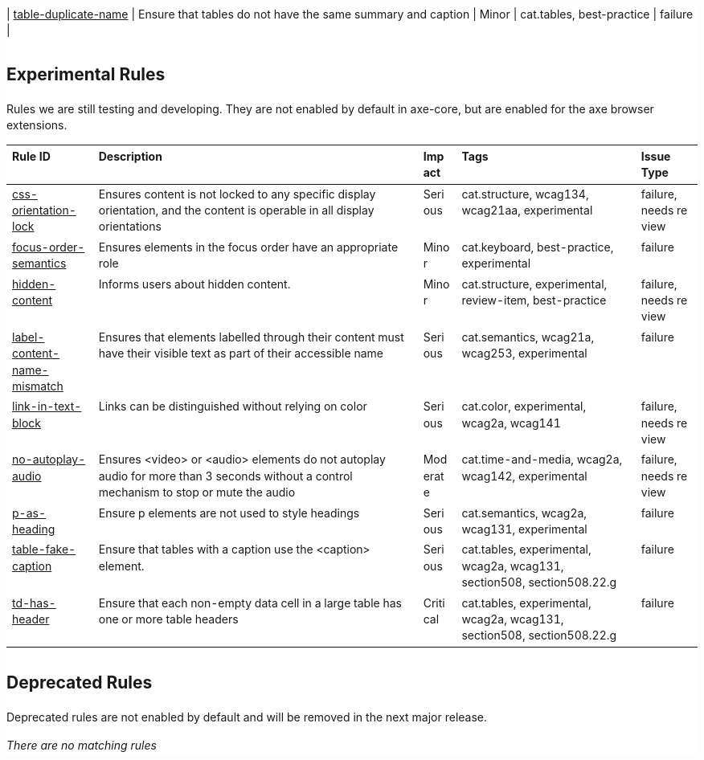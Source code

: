 | [table-duplicate-name](https://dequeuniversity.com/rules/axe/4.2/table-duplicate-name?application=RuleDescription)                               | Ensure that tables do not have the same summary and caption                                                | Minor              | cat.tables, best-practice                       | failure                    |

## Experimental Rules

Rules we are still testing and developing. They are not enabled by default in axe-core, but are enabled for the axe browser extensions.

| Rule ID                                                                                                                          | Description                                                                                                                                         | Impact   | Tags                                                                   | Issue Type                 |
| :------------------------------------------------------------------------------------------------------------------------------- | :-------------------------------------------------------------------------------------------------------------------------------------------------- | :------- | :--------------------------------------------------------------------- | :------------------------- |
| [css-orientation-lock](https://dequeuniversity.com/rules/axe/4.2/css-orientation-lock?application=RuleDescription)               | Ensures content is not locked to any specific display orientation, and the content is operable in all display orientations                          | Serious  | cat.structure, wcag134, wcag21aa, experimental                         | failure, needs&nbsp;review |
| [focus-order-semantics](https://dequeuniversity.com/rules/axe/4.2/focus-order-semantics?application=RuleDescription)             | Ensures elements in the focus order have an appropriate role                                                                                        | Minor    | cat.keyboard, best-practice, experimental                              | failure                    |
| [hidden-content](https://dequeuniversity.com/rules/axe/4.2/hidden-content?application=RuleDescription)                           | Informs users about hidden content.                                                                                                                 | Minor    | cat.structure, experimental, review-item, best-practice                | failure, needs&nbsp;review |
| [label-content-name-mismatch](https://dequeuniversity.com/rules/axe/4.2/label-content-name-mismatch?application=RuleDescription) | Ensures that elements labelled through their content must have their visible text as part of their accessible name                                  | Serious  | cat.semantics, wcag21a, wcag253, experimental                          | failure                    |
| [link-in-text-block](https://dequeuniversity.com/rules/axe/4.2/link-in-text-block?application=RuleDescription)                   | Links can be distinguished without relying on color                                                                                                 | Serious  | cat.color, experimental, wcag2a, wcag141                               | failure, needs&nbsp;review |
| [no-autoplay-audio](https://dequeuniversity.com/rules/axe/4.2/no-autoplay-audio?application=RuleDescription)                     | Ensures &lt;video&gt; or &lt;audio&gt; elements do not autoplay audio for more than 3 seconds without a control mechanism to stop or mute the audio | Moderate | cat.time-and-media, wcag2a, wcag142, experimental                      | failure, needs&nbsp;review |
| [p-as-heading](https://dequeuniversity.com/rules/axe/4.2/p-as-heading?application=RuleDescription)                               | Ensure p elements are not used to style headings                                                                                                    | Serious  | cat.semantics, wcag2a, wcag131, experimental                           | failure                    |
| [table-fake-caption](https://dequeuniversity.com/rules/axe/4.2/table-fake-caption?application=RuleDescription)                   | Ensure that tables with a caption use the &lt;caption&gt; element.                                                                                  | Serious  | cat.tables, experimental, wcag2a, wcag131, section508, section508.22.g | failure                    |
| [td-has-header](https://dequeuniversity.com/rules/axe/4.2/td-has-header?application=RuleDescription)                             | Ensure that each non-empty data cell in a large table has one or more table headers                                                                 | Critical | cat.tables, experimental, wcag2a, wcag131, section508, section508.22.g | failure                    |

## Deprecated Rules

Deprecated rules are not enabled by default and will be removed in the next major release.

_There are no matching rules_
